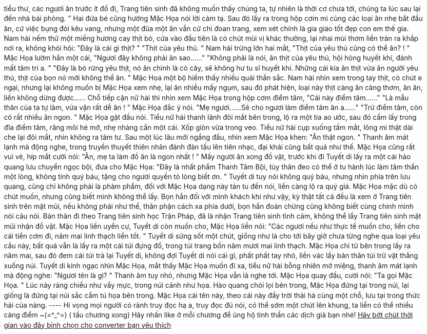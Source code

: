 tiểu thư, các ngươi ăn trước ít đồ đi, Trang tiên sinh đã không muốn thấy chúng ta, tự nhiên là thời cơ chưa tới, chúng ta lúc sau lại đến nhà bái phỏng. " Hai đứa bé cũng hướng Mặc Họa nói lời cảm tạ. Sau đó lấy ra trong hộp cơm mì cùng các loại ăn nhẹ bắt đầu ăn, cứ việc bụng đói kêu vang, nhưng một đũa một ăn vẫn cử chỉ đoan trang, xem xét chính là gia giáo tốt đẹp con em thế gia. Nam hài nếm thử một miếng hương cay thịt bò, cửa vào đầu tiên là có chút mùi vị khác thường, lại nhai mùi thơm liền tràn ra khắp nơi ra, không khỏi hỏi: "Đây là cái gì thịt? " "Thịt của yêu thú. " Nam hài trừng lớn hai mắt, "Thịt của yêu thú cũng có thể ăn? ! " Mặc Họa lườm hắn một cái, "Ngươi đây không phải ăn sao......" "Không phải là nói, ăn thịt của yêu thú, hội hỏng huyết khí, đánh mất tâm trí a. " "Đây là bò rừng yêu thịt, nó ăn chính là cỏ cây, sẽ không hư tu sĩ huyết khí. Những cái kia ăn thịt vừa ăn người yêu thú, thịt của bọn nó mới không thể ăn. " Mặc Họa một bộ hiếm thấy nhiều quái thần sắc. Nam hài nhìn xem trong tay thịt, có chút e ngại, nhưng lại không muốn bị Mặc Họa xem nhẹ, lại ăn nhiều mấy ngụm, sau đó phát hiện, loại này thịt càng ăn càng thơm, ăn ăn, liền không dừng được...... Chỗ tiếp cận nữ hài thì nhìn xem Mặc Họa trong hộp cơm điểm tâm, "Cái này điểm tâm......" "Là mẫu thân của ta tự làm, vừa vặn rất dễ ăn ! " Mặc Họa đắc ý nói. "Mẹ ngươi......Sẽ cho ngươi làm điểm tâm ăn a......" "Trừ điểm tâm, còn có rất nhiều ăn ngon. " Mặc Họa gật đầu nói. Tiểu nữ hài thanh lãnh đôi mắt bên trong, lộ ra một tia ao ước, sau đó cầm lấy trong đĩa điểm tâm, răng môi hé mở, nhẹ nhàng cắn một cái. Xốp giòn vừa trong veo. Tiểu nữ hài cụp xuống tầm mắt, lông mi thật dài che lại đôi mắt, nhìn không ra tâm tư. Sau một lúc lâu mới ngẩng đầu, nhìn xem Mặc Họa khen: "Ăn thật ngon. " Thanh âm mát lạnh mà động nghe, trong truyền thuyết thiên nhân đánh đàn tấu lên tiên nhạc, đại khái cũng bất quá như thế. Mặc Họa cũng rất vui vẻ, híp mắt cười nói: "Ân, mẹ ta làm đồ ăn là ngon nhất ! " Mấy người ăn xong đồ vật, trước khi đi Tuyết di lấy ra một cái hào quang lưu chuyển ngọc bội, đưa cho Mặc Họa: "Đây là nhất phẩm Thanh Tâm Bội, tùy thân đeo có thể ở tu hành lúc làm tâm thần một lòng, không tính quý báu, tặng cho ngươi quyền tỏ lòng biết ơn. " Tuyết di tuy nói không quý báu, nhưng nhìn phía trên lưu quang, cũng chỉ không phải là phàm phẩm, đối với Mặc Họa dạng này tán tu đến nói, liền càng lộ ra quý giá. Mặc Họa mặc dù có chút muốn, nhưng cũng biết mình không thể lấy. Bọn hắn đối với mình khách khí như vậy, kỳ thật tất cả đều là xem ở Trang tiên sinh trên mặt mũi, nếu không phải như thế, thân phận cách xa phía dưới, bọn hắn đoán chừng cũng không biết cùng chính mình nói câu nói. Bản thân đi theo Trang tiên sinh học Trận Pháp, đã là nhận Trang tiên sinh tình cảm, không thể lấy Trang tiên sinh mặt mũi nhận đồ vật. Mặc Họa liền uyển cự, Tuyết di còn muốn cho, Mặc Họa liền nói: "Các ngươi nếu như thực tế muốn cho, liền cho cái tiền cơm đi, năm mai linh thạch liền tốt. " Tuyết di sửng sốt một chút, giống như là cho tới bây giờ chưa từng nghe qua loại yêu cầu này, bất quá vẫn là lấy ra một cái túi đựng đồ, trong túi trang bốn năm mươi mai linh thạch. Mặc Họa chỉ từ bên trong lấy ra năm mai, sau đó đem cái túi trả lại Tuyết di, không đợi Tuyết di nói cái gì, phất phất tay nhỏ, liền vác lấy bản thân túi trữ vật thẳng xuống núi. Tuyết di kinh ngạc nhìn Mặc Họa, mắt thấy Mặc Họa muốn đi xa, tiểu nữ hài bỗng nhiên mở miệng, thanh âm mát lạnh mà động nghe: "Ngươi tên là gì? " Thanh âm tuy nhỏ, nhưng Mặc Họa vẫn là nghe tới. Mặc Họa quay đầu, cười nói: "Ta gọi Mặc Họa. " Lúc này ráng chiều như vẩy mực, trong núi cảnh như họa. Hào quang chói lọi bên trong, Mặc Họa đứng tại trong núi, lại giống là đứng tại núi sắc cẩm tú họa bên trong. Mặc Họa cái tên này, theo cái này đầy trời thải hà cùng một chỗ, lưu tại trong thức hải của nàng. ---- Hi vọng mọi người có rảnh truy đọc hạ a, truy đọc đủ nói, có thể sớm một chút lên khung, ta liền có thể nhiều càng điểm ~(=^_^=) ( tấu chương xong)
Hãy nhấn like ở mỗi chương để ủng hộ tinh thần các dịch giả bạn nhé!
[Hãy bớt chút thời gian vào đây bình chọn cho converter bạn yêu thích](http://www.tangthuvien.vn/forum/showthread.php?t=151421)